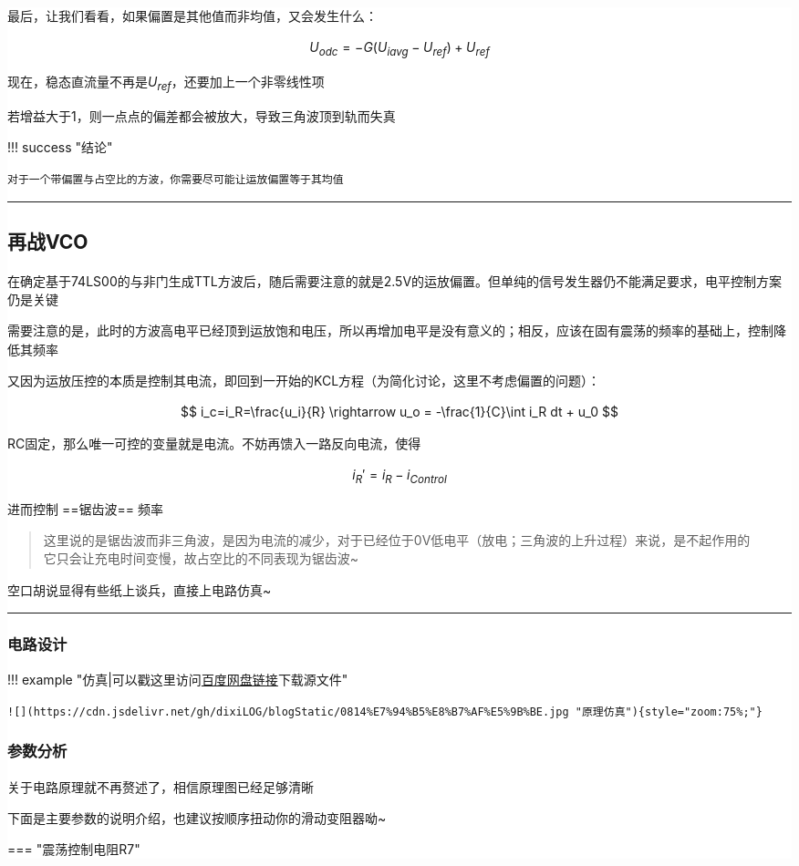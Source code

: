 

最后，让我们看看，如果偏置是其他值而非均值，又会发生什么：

$$
U_{odc}=-G(U_{iavg}-U_{ref})+U_{ref}
$$

现在，稳态直流量不再是$U_{ref}$，还要加上一个非零线性项

若增益大于1，则一点点的偏差都会被放大，导致三角波顶到轨而失真



!!! success "结论"

    对于一个带偏置与占空比的方波，你需要尽可能让运放偏置等于其均值

---

## 再战VCO

在确定基于74LS00的与非门生成TTL方波后，随后需要注意的就是2.5V的运放偏置。但单纯的信号发生器仍不能满足要求，电平控制方案仍是关键

需要注意的是，此时的方波高电平已经顶到运放饱和电压，所以再增加电平是没有意义的；相反，应该在固有震荡的频率的基础上，控制降低其频率

又因为运放压控的本质是控制其电流，即回到一开始的KCL方程（为简化讨论，这里不考虑偏置的问题）：

$$
i_c=i_R=\frac{u_i}{R} \rightarrow u_o = -\frac{1}{C}\int i_R dt + u_0
$$

RC固定，那么唯一可控的变量就是电流。不妨再馈入一路反向电流，使得

$$
i_R' = i_R - i_{Control}
$$

进而控制 ==锯齿波== 频率
 
> 这里说的是锯齿波而非三角波，是因为电流的减少，对于已经位于0V低电平（放电；三角波的上升过程）来说，是不起作用的  
> 它只会让充电时间变慢，故占空比的不同表现为锯齿波~


空口胡说显得有些纸上谈兵，直接上电路仿真~

---

### 电路设计

!!! example "仿真|可以戳这里访问[百度网盘链接](https://pan.baidu.com/s/1PHNzT9A0RK4HsbYjHsVmlA?pwd=b7sy)下载源文件"
    
    ![](https://cdn.jsdelivr.net/gh/dixiLOG/blogStatic/0814%E7%94%B5%E8%B7%AF%E5%9B%BE.jpg "原理仿真"){style="zoom:75%;"}

### 参数分析

关于电路原理就不再赘述了，相信原理图已经足够清晰

下面是主要参数的说明介绍，也建议按顺序扭动你的滑动变阻器呦~

=== "震荡控制电阻R7"
